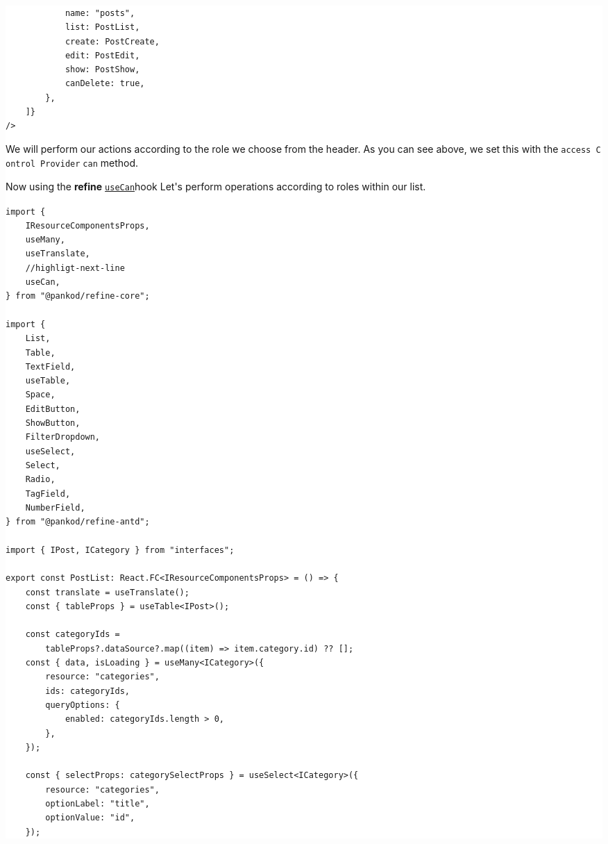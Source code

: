 ```tsx
            name: "posts",
            list: PostList,
            create: PostCreate,
            edit: PostEdit,
            show: PostShow,
            canDelete: true,
        },
    ]}
/>
```

We will perform our actions according to the role we choose from the header. As you can see above, we set this with the `access Control Provider` `can` method.

Now using the **refine** [`useCan`](https://refine.dev/docs/core/hooks/accessControl/useCan/)hook Let's perform operations according to roles within our list.

```tsx title="src/pages/PostList.tsx"
import {
    IResourceComponentsProps,
    useMany,
    useTranslate,
    //highligt-next-line
    useCan,
} from "@pankod/refine-core";

import {
    List,
    Table,
    TextField,
    useTable,
    Space,
    EditButton,
    ShowButton,
    FilterDropdown,
    useSelect,
    Select,
    Radio,
    TagField,
    NumberField,
} from "@pankod/refine-antd";

import { IPost, ICategory } from "interfaces";

export const PostList: React.FC<IResourceComponentsProps> = () => {
    const translate = useTranslate();
    const { tableProps } = useTable<IPost>();

    const categoryIds =
        tableProps?.dataSource?.map((item) => item.category.id) ?? [];
    const { data, isLoading } = useMany<ICategory>({
        resource: "categories",
        ids: categoryIds,
        queryOptions: {
            enabled: categoryIds.length > 0,
        },
    });

    const { selectProps: categorySelectProps } = useSelect<ICategory>({
        resource: "categories",
        optionLabel: "title",
        optionValue: "id",
    });

```